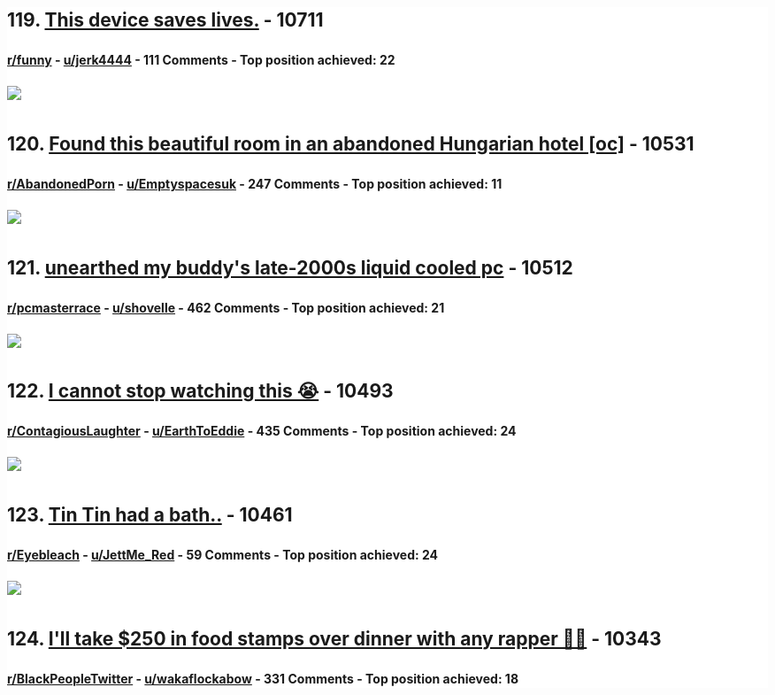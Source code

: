 ## 119. [This device saves lives.](http://reddit.com/r/funny/comments/124asp6/this_device_saves_lives/) - 10711
#### [r/funny](http://reddit.com/r/funny) - [u/jerk4444](http://reddit.com/u/jerk4444) - 111 Comments - Top position achieved: 22

<a href="https://i.redd.it/l05q6wqqufqa1.jpg"><img src="https://b.thumbs.redditmedia.com/uZHETkcz336jqyqPQbEiICA_fNjchRv4wCLtxcE8WAg.jpg"></img></a>

## 120. [Found this beautiful room in an abandoned Hungarian hotel [oc]](http://reddit.com/r/AbandonedPorn/comments/124g6kf/found_this_beautiful_room_in_an_abandoned/) - 10531
#### [r/AbandonedPorn](http://reddit.com/r/AbandonedPorn) - [u/Emptyspacesuk](http://reddit.com/u/Emptyspacesuk) - 247 Comments - Top position achieved: 11

<a href="https://i.redd.it/t7bqahr4hfqa1.jpg"><img src="https://b.thumbs.redditmedia.com/8hp1JsZezd8slvBHUFw7AcbbExsKihU2cw7Wc6ocftQ.jpg"></img></a>

## 121. [unearthed my buddy's late-2000s liquid cooled pc](http://reddit.com/r/pcmasterrace/comments/12445pj/unearthed_my_buddys_late2000s_liquid_cooled_pc/) - 10512
#### [r/pcmasterrace](http://reddit.com/r/pcmasterrace) - [u/shovelle](http://reddit.com/u/shovelle) - 462 Comments - Top position achieved: 21

<a href="https://i.imgur.com/TtLfKQr.jpg"><img src="https://b.thumbs.redditmedia.com/uJx5oN3TJhSbjyPRwerzaTNteDU3OAflo4NRSc1VZac.jpg"></img></a>

## 122. [I cannot stop watching this 😭](http://reddit.com/r/ContagiousLaughter/comments/124rqpo/i_cannot_stop_watching_this/) - 10493
#### [r/ContagiousLaughter](http://reddit.com/r/ContagiousLaughter) - [u/EarthToEddie](http://reddit.com/u/EarthToEddie) - 435 Comments - Top position achieved: 24

<a href="https://v.redd.it/upbwyubjejqa1"><img src="https://a.thumbs.redditmedia.com/HoxYBQjbH_6fQZ_IhSBUNS3737LzwLqVx4gSKq9iZn8.jpg"></img></a>

## 123. [Tin Tin had a bath..](http://reddit.com/r/Eyebleach/comments/12465y1/tin_tin_had_a_bath/) - 10461
#### [r/Eyebleach](http://reddit.com/r/Eyebleach) - [u/JettMe_Red](http://reddit.com/u/JettMe_Red) - 59 Comments - Top position achieved: 24

<a href="https://i.redd.it/yyo9h17bhdqa1.png"><img src="https://a.thumbs.redditmedia.com/2vP4ITB-fh_i0ZZa8VfFVANfYLETBug0Y9Ut_1R0n94.jpg"></img></a>

## 124. [I'll take $250 in food stamps over dinner with any rapper 🤷‍♂️](http://reddit.com/r/BlackPeopleTwitter/comments/124ht3j/ill_take_250_in_food_stamps_over_dinner_with_any/) - 10343
#### [r/BlackPeopleTwitter](http://reddit.com/r/BlackPeopleTwitter) - [u/wakaflockabow](http://reddit.com/u/wakaflockabow) - 331 Comments - Top position achieved: 18
